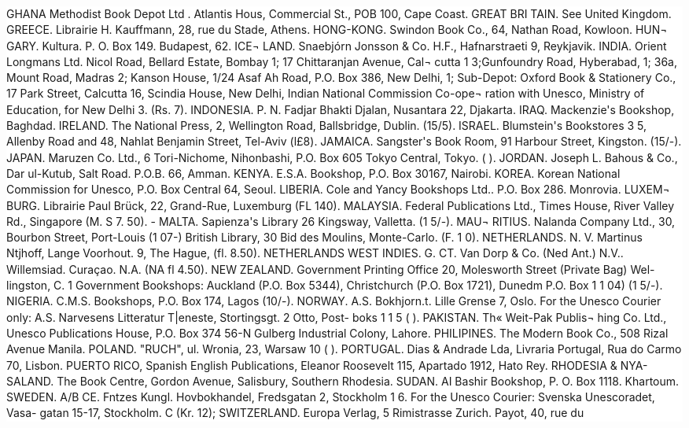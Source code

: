 GHANA Methodist Book Depot Ltd . Atlantis Hous,
Commercial St., POB 100, Cape Coast. GREAT BRI
TAIN. See United Kingdom. GREECE. Librairie H.
Kauffmann, 28, rue du Stade, Athens. HONG-KONG.
Swindon Book Co., 64, Nathan Road, Kowloon. HUN¬
GARY. Kultura. P. O. Box 149. Budapest, 62. ICE¬
LAND. Snaebjórn Jonsson & Co. H.F., Hafnarstraeti 9,
Reykjavik. INDIA. Orient Longmans Ltd. Nicol Road,
Bellard Estate, Bombay 1; 17 Chittaranjan Avenue, Cal¬
cutta 1 3;Gunfoundry Road, Hyberabad, 1; 36a, Mount
Road, Madras 2; Kanson House, 1/24 Asaf Ah Road, P.O.
Box 386, New Delhi, 1; Sub-Depot: Oxford Book &
Stationery Co., 17 Park Street, Calcutta 16, Scindia
House, New Delhi, Indian National Commission Co-ope¬
ration with Unesco, Ministry of Education, for New
Delhi 3. (Rs. 7). INDONESIA. P. N. Fadjar Bhakti
Djalan, Nusantara 22, Djakarta. IRAQ. Mackenzie's
Bookshop, Baghdad. IRELAND. The National Press,
2, Wellington Road, Ballsbridge, Dublin. (15/5).
ISRAEL. Blumstein's Bookstores 3 5, Allenby Road
and 48, Nahlat Benjamin Street, Tel-Aviv (l£8).
JAMAICA. Sangster's Book Room, 91 Harbour
Street, Kingston. (15/-). JAPAN. Maruzen Co. Ltd.,
6 Tori-Nichome, Nihonbashi, P.O. Box 605 Tokyo
Central, Tokyo. (	). JORDAN. Joseph L. Bahous
& Co., Dar ul-Kutub, Salt Road. P.O.B. 66, Amman.
KENYA. E.S.A. Bookshop, P.O. Box 30167, Nairobi.
KOREA. Korean National Commission for Unesco, P.O.
Box Central 64, Seoul. LIBERIA. Cole and Yancy
Bookshops Ltd.. P.O. Box 286. Monrovia. LUXEM¬
BURG. Librairie Paul Brück, 22, Grand-Rue, Luxemburg
(FL 140). MALAYSIA. Federal Publications Ltd., Times
House, River Valley Rd., Singapore (M. S 7. 50). - MALTA.
Sapienza's Library 26 Kingsway, Valletta. (1 5/-). MAU¬
RITIUS. Nalanda Company Ltd., 30, Bourbon Street,
Port-Louis (1 07-) British Library, 30 Bid
des Moulins, Monte-Carlo. (F. 1 0). NETHERLANDS.
N. V. Martinus Ntjhoff, Lange Voorhout. 9, The Hague,
(fl. 8.50). NETHERLANDS WEST INDIES. G. CT.
Van Dorp & Co. (Ned Ant.) N.V.. Willemsiad. Curaçao.
N.A. (NA fl 4.50). NEW ZEALAND. Government
Printing Office 20, Molesworth Street (Private Bag) Wel-
lingston, C. 1 Government Bookshops: Auckland (P.O.
Box 5344), Christchurch (P.O. Box 1721), Dunedm P.O.
Box 1 1 04) (1 5/-). NIGERIA. C.M.S. Bookshops, P.O.
Box 174, Lagos (10/-). NORWAY. A.S. Bokhjorn.t.
Lille Grense 7, Oslo. For the Unesco Courier only: A.S.
Narvesens Litteratur T|eneste, Stortingsgt. 2 Otto, Post-
boks 1 1 5 (	). PAKISTAN. Th« Weit-Pak Publis¬
hing Co. Ltd., Unesco Publications House, P.O. Box 374
56-N Gulberg Industrial Colony, Lahore. PHILIPINES.
The Modern Book Co., 508 Rizal Avenue Manila.
POLAND. "RUCH", ul. Wronia, 23, Warsaw 10
(	). PORTUGAL. Dias & Andrade Lda, Livraria
Portugal, Rua do Carmo 70, Lisbon. PUERTO RICO,
Spanish English Publications, Eleanor Roosevelt 115,
Apartado 1912, Hato Rey. RHODESIA & NYA-
SALAND. The Book Centre, Gordon Avenue, Salisbury,
Southern Rhodesia. SUDAN. AI Bashir Bookshop,
P. O. Box 1118. Khartoum. SWEDEN. A/B CE.
Fntzes Kungl. Hovbokhandel, Fredsgatan 2, Stockholm 1 6.
For the Unesco Courier: Svenska Unescoradet, Vasa-
gatan 15-17, Stockholm. C (Kr. 12); SWITZERLAND.
Europa Verlag, 5 Rimistrasse Zurich. Payot, 40, rue du